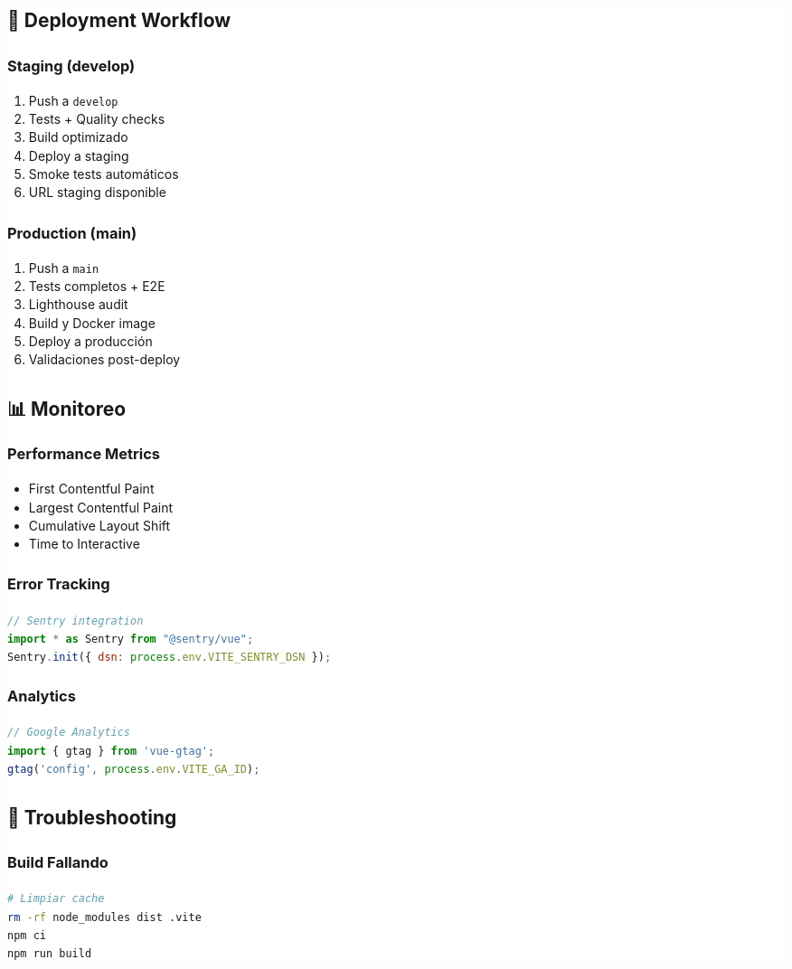 ## 🚀 Deployment Workflow

### **Staging (develop)**
1. Push a `develop`
2. Tests + Quality checks
3. Build optimizado
4. Deploy a staging
5. Smoke tests automáticos
6. URL staging disponible

### **Production (main)**
1. Push a `main`
2. Tests completos + E2E
3. Lighthouse audit
4. Build y Docker image
5. Deploy a producción
6. Validaciones post-deploy

## 📊 Monitoreo

### **Performance Metrics**
- First Contentful Paint
- Largest Contentful Paint
- Cumulative Layout Shift
- Time to Interactive

### **Error Tracking**
```javascript
// Sentry integration
import * as Sentry from "@sentry/vue";
Sentry.init({ dsn: process.env.VITE_SENTRY_DSN });
```

### **Analytics**
```javascript
// Google Analytics
import { gtag } from 'vue-gtag';
gtag('config', process.env.VITE_GA_ID);
```

## 🔧 Troubleshooting

### **Build Fallando**
```bash
# Limpiar cache
rm -rf node_modules dist .vite
npm ci
npm run build
```
